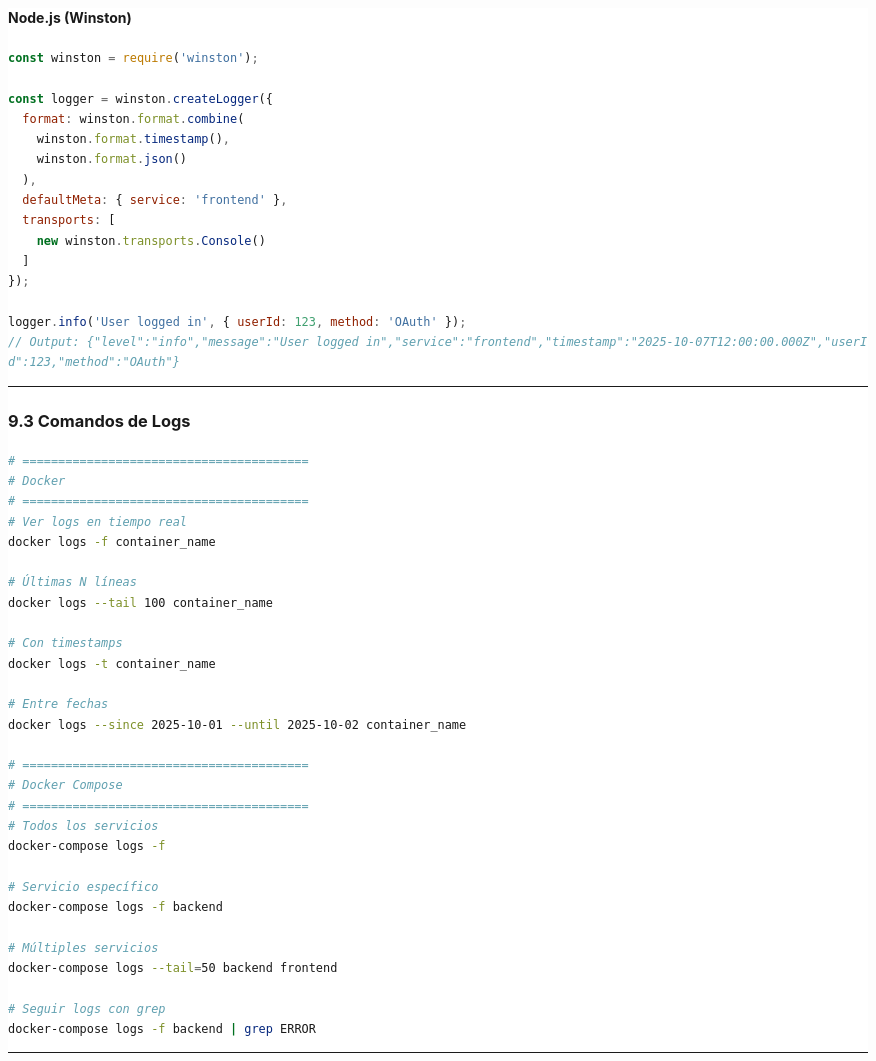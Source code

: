 #### Node.js (Winston)
```javascript
const winston = require('winston');

const logger = winston.createLogger({
  format: winston.format.combine(
    winston.format.timestamp(),
    winston.format.json()
  ),
  defaultMeta: { service: 'frontend' },
  transports: [
    new winston.transports.Console()
  ]
});

logger.info('User logged in', { userId: 123, method: 'OAuth' });
// Output: {"level":"info","message":"User logged in","service":"frontend","timestamp":"2025-10-07T12:00:00.000Z","userId":123,"method":"OAuth"}
```

---

### 9.3 Comandos de Logs

```bash
# ========================================
# Docker
# ========================================
# Ver logs en tiempo real
docker logs -f container_name

# Últimas N líneas
docker logs --tail 100 container_name

# Con timestamps
docker logs -t container_name

# Entre fechas
docker logs --since 2025-10-01 --until 2025-10-02 container_name

# ========================================
# Docker Compose
# ========================================
# Todos los servicios
docker-compose logs -f

# Servicio específico
docker-compose logs -f backend

# Múltiples servicios
docker-compose logs --tail=50 backend frontend

# Seguir logs con grep
docker-compose logs -f backend | grep ERROR
```

---